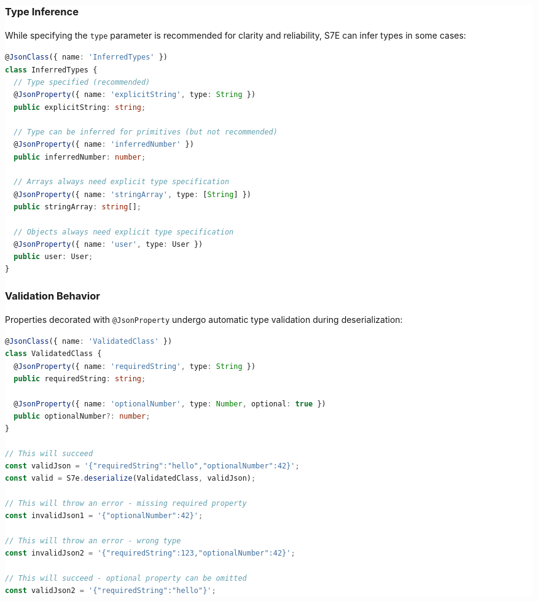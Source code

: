 
### Type Inference

While specifying the `type` parameter is recommended for clarity and reliability, S7E can infer types in some cases:

```typescript
@JsonClass({ name: 'InferredTypes' })
class InferredTypes {
  // Type specified (recommended)
  @JsonProperty({ name: 'explicitString', type: String })
  public explicitString: string;

  // Type can be inferred for primitives (but not recommended)
  @JsonProperty({ name: 'inferredNumber' })
  public inferredNumber: number;

  // Arrays always need explicit type specification
  @JsonProperty({ name: 'stringArray', type: [String] })
  public stringArray: string[];

  // Objects always need explicit type specification
  @JsonProperty({ name: 'user', type: User })
  public user: User;
}
```

### Validation Behavior

Properties decorated with `@JsonProperty` undergo automatic type validation during deserialization:

```typescript
@JsonClass({ name: 'ValidatedClass' })
class ValidatedClass {
  @JsonProperty({ name: 'requiredString', type: String })
  public requiredString: string;

  @JsonProperty({ name: 'optionalNumber', type: Number, optional: true })
  public optionalNumber?: number;
}

// This will succeed
const validJson = '{"requiredString":"hello","optionalNumber":42}';
const valid = S7e.deserialize(ValidatedClass, validJson);

// This will throw an error - missing required property
const invalidJson1 = '{"optionalNumber":42}';

// This will throw an error - wrong type
const invalidJson2 = '{"requiredString":123,"optionalNumber":42}';

// This will succeed - optional property can be omitted
const validJson2 = '{"requiredString":"hello"}';
```
